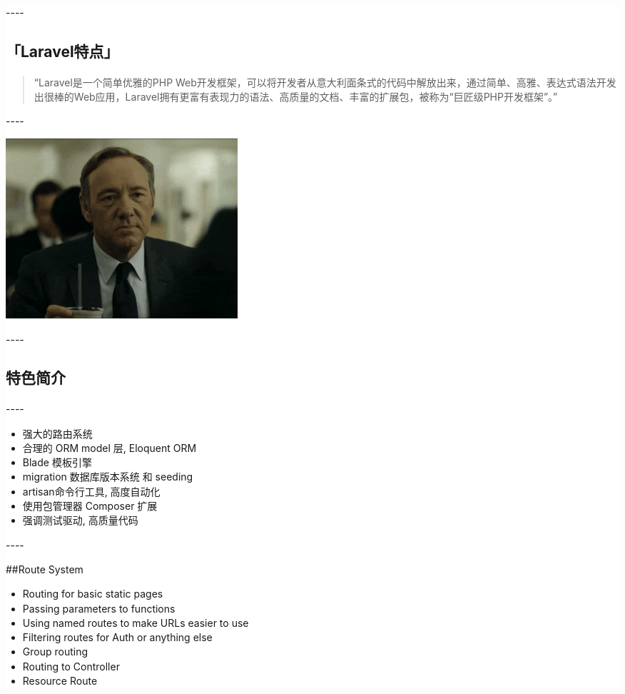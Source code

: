 --<n>--


## 「Laravel特点」

<blockquote>
    &ldquo;Laravel是一个简单优雅的PHP Web开发框架，可以将开发者从意大利面条式的代码中解放出来，通过简单、高雅、表达式语法开发出很棒的Web应用，Laravel拥有更富有表现力的语法、高质量的文档、丰富的扩展包，被称为“巨匠级PHP开发框架”。&rdquo;
</blockquote> 

--<n>--

![](assets/gif/en.gif) 

--<n>--

## 特色简介

--<n>--



- 强大的路由系统 
- 合理的 ORM model 层, Eloquent ORM 
- Blade 模板引擎 
- migration 数据库版本系统 和 seeding 
- artisan命令行工具, 高度自动化 
- 使用包管理器 Composer 扩展 
- 强调测试驱动, 高质量代码 

--<n>--



##Route System

- Routing for basic static pages
- Passing parameters to functions
- Using named routes to make URLs easier to use
- Filtering routes for Auth or anything else
- Group routing
- Routing to Controller
- Resource Route

